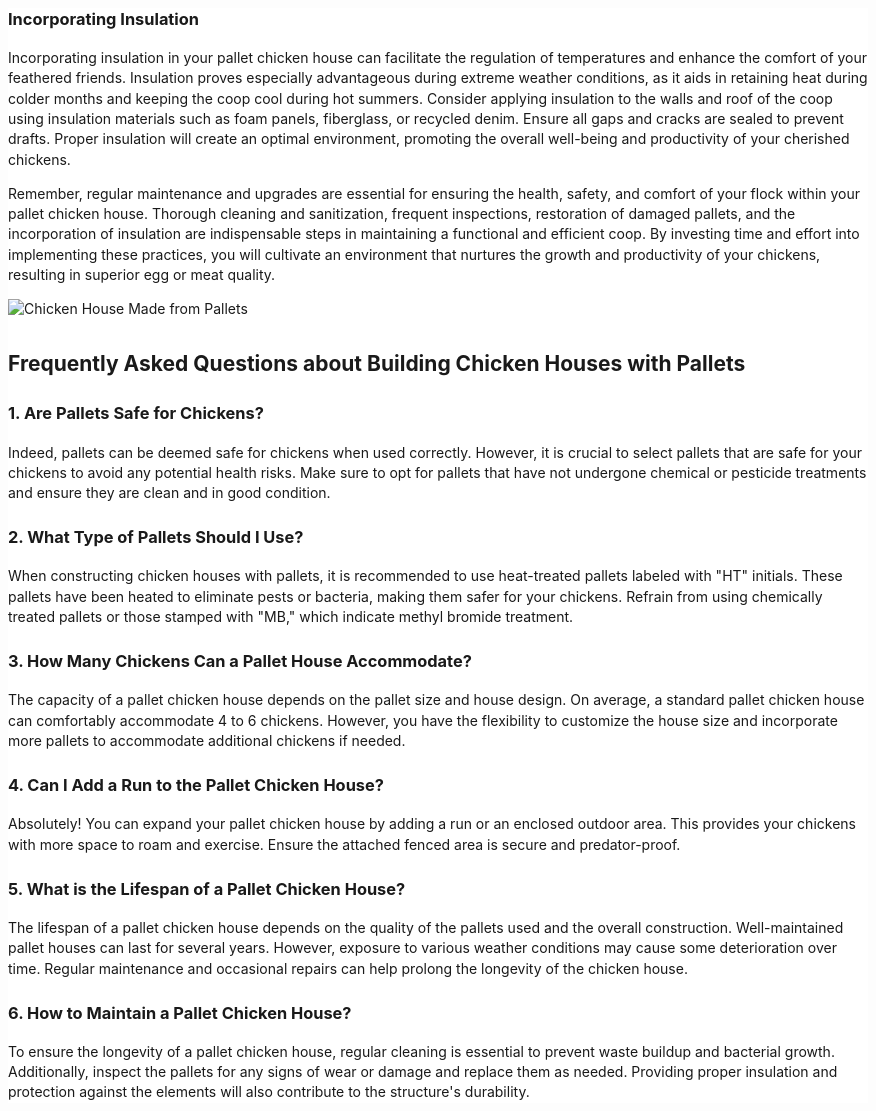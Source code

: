 <h3>Incorporating Insulation</h3>

<p>Incorporating insulation in your pallet chicken house can facilitate the regulation of temperatures and enhance the comfort of your feathered friends. Insulation proves especially advantageous during extreme weather conditions, as it aids in retaining heat during colder months and keeping the coop cool during hot summers. Consider applying insulation to the walls and roof of the coop using insulation materials such as foam panels, fiberglass, or recycled denim. Ensure all gaps and cracks are sealed to prevent drafts. Proper insulation will create an optimal environment, promoting the overall well-being and productivity of your cherished chickens.</p>

Remember, regular maintenance and upgrades are essential for ensuring the health, safety, and comfort of your flock within your pallet chicken house. Thorough cleaning and sanitization, frequent inspections, restoration of damaged pallets, and the incorporation of insulation are indispensable steps in maintaining a functional and efficient coop. By investing time and effort into implementing these practices, you will cultivate an environment that nurtures the growth and productivity of your chickens, resulting in superior egg or meat quality.

<img alt="Chicken House Made from Pallets" src="https://tse1.mm.bing.net/th?q=6-frequently-asked-questions-about-building-a-chicken-house-with-pallets-chicken-house-made-from-pallets"/>

<h2>Frequently Asked Questions about Building Chicken Houses with Pallets</h2>

<h3>1. Are Pallets Safe for Chickens?</h3>

<p>Indeed, pallets can be deemed safe for chickens when used correctly. However, it is crucial to select pallets that are safe for your chickens to avoid any potential health risks. Make sure to opt for pallets that have not undergone chemical or pesticide treatments and ensure they are clean and in good condition.</p>

<h3>2. What Type of Pallets Should I Use?</h3>

<p>When constructing chicken houses with pallets, it is recommended to use heat-treated pallets labeled with "HT" initials. These pallets have been heated to eliminate pests or bacteria, making them safer for your chickens. Refrain from using chemically treated pallets or those stamped with "MB," which indicate methyl bromide treatment.</p>

<h3>3. How Many Chickens Can a Pallet House Accommodate?</h3>

<p>The capacity of a pallet chicken house depends on the pallet size and house design. On average, a standard pallet chicken house can comfortably accommodate 4 to 6 chickens. However, you have the flexibility to customize the house size and incorporate more pallets to accommodate additional chickens if needed.</p>

<h3>4. Can I Add a Run to the Pallet Chicken House?</h3>

<p>Absolutely! You can expand your pallet chicken house by adding a run or an enclosed outdoor area. This provides your chickens with more space to roam and exercise. Ensure the attached fenced area is secure and predator-proof.</p>

<h3>5. What is the Lifespan of a Pallet Chicken House?</h3>

<p>The lifespan of a pallet chicken house depends on the quality of the pallets used and the overall construction. Well-maintained pallet houses can last for several years. However, exposure to various weather conditions may cause some deterioration over time. Regular maintenance and occasional repairs can help prolong the longevity of the chicken house.</p>

<h3>6. How to Maintain a Pallet Chicken House?</h3>

<p>To ensure the longevity of a pallet chicken house, regular cleaning is essential to prevent waste buildup and bacterial growth. Additionally, inspect the pallets for any signs of wear or damage and replace them as needed. Providing proper insulation and protection against the elements will also contribute to the structure's durability.</p>
